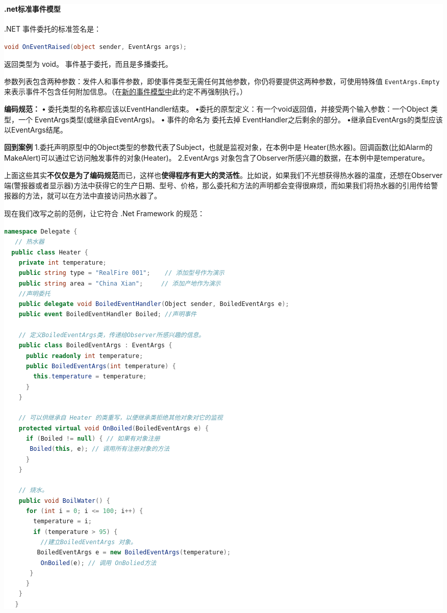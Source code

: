 

####  .net标准事件模型

.NET 事件委托的标准签名是：

```csharp
void OnEventRaised(object sender, EventArgs args);
```

返回类型为 void。 事件基于委托，而且是多播委托。

参数列表包含两种参数：发件人和事件参数，即使事件类型无需任何其他参数，你仍将要提供这两种参数，可使用特殊值 `EventArgs.Empty` 来表示事件不包含任何附加信息。（在[新的事件模型中](https://docs.microsoft.com/zh-cn/dotnet/csharp/modern-events)此约定不再强制执行。）

**编码规范：**
• 委托类型的名称都应该以EventHandler结束。
•委托的原型定义：有一个void返回值，并接受两个输入参数：一个Object 类型，一个 EventArgs类型(或继承自EventArgs)。
• 事件的命名为 委托去掉 EventHandler之后剩余的部分。
•继承自EventArgs的类型应该以EventArgs结尾。

**回到案例**
1.委托声明原型中的Object类型的参数代表了Subject，也就是监视对象，在本例中是 Heater(热水器)。回调函数(比如Alarm的MakeAlert)可以通过它访问触发事件的对象(Heater)。
2.EventArgs 对象包含了Observer所感兴趣的数据，在本例中是temperature。

上面这些其实**不仅仅是为了编码规范**而已，这样也**使得程序有更大的灵活性**。比如说，如果我们不光想获得热水器的温度，还想在Observer端(警报器或者显示器)方法中获得它的生产日期、型号、价格，那么委托和方法的声明都会变得很麻烦，而如果我们将热水器的引用传给警报器的方法，就可以在方法中直接访问热水器了。

现在我们改写之前的范例，让它符合 .Net Framework 的规范：

```C#
namespace Delegate {
   // 热水器
  public class Heater {
    private int temperature;
    public string type = "RealFire 001";    // 添加型号作为演示
    public string area = "China Xian";     // 添加产地作为演示
    //声明委托
    public delegate void BoiledEventHandler(Object sender, BoiledEventArgs e);
    public event BoiledEventHandler Boiled; //声明事件
 
    // 定义BoiledEventArgs类，传递给Observer所感兴趣的信息。
    public class BoiledEventArgs : EventArgs {
      public readonly int temperature;
      public BoiledEventArgs(int temperature) {
        this.temperature = temperature;
      }
    }
 
    // 可以供继承自 Heater 的类重写，以便继承类拒绝其他对象对它的监视
    protected virtual void OnBoiled(BoiledEventArgs e) {
      if (Boiled != null) { // 如果有对象注册
       Boiled(this, e); // 调用所有注册对象的方法
      }
    }
     
    // 烧水。
    public void BoilWater() {
      for (int i = 0; i <= 100; i++) {
        temperature = i;
        if (temperature > 95) {
          //建立BoiledEventArgs 对象。
         BoiledEventArgs e = new BoiledEventArgs(temperature);
          OnBoiled(e); // 调用 OnBolied方法
       }
      }
    }
   }
```